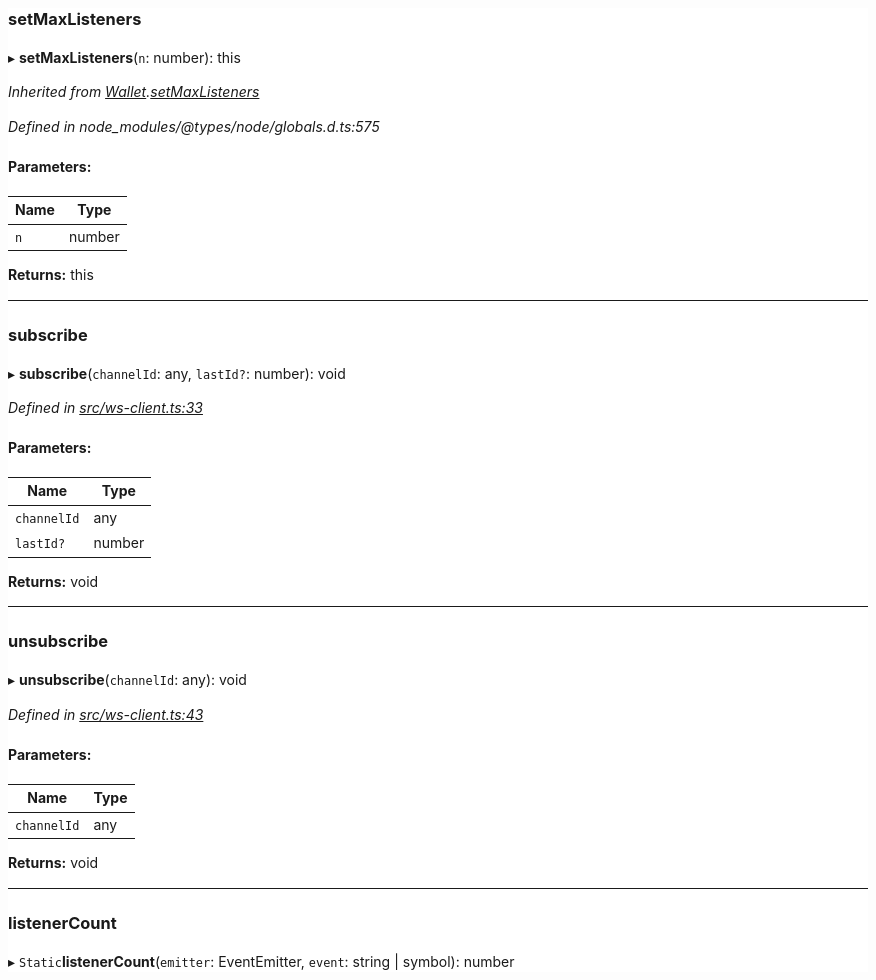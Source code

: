 ### setMaxListeners

▸ **setMaxListeners**(`n`: number): this

*Inherited from [Wallet](_wallet_.wallet.md).[setMaxListeners](_wallet_.wallet.md#setmaxlisteners)*

*Defined in node_modules/@types/node/globals.d.ts:575*

#### Parameters:

Name | Type |
------ | ------ |
`n` | number |

**Returns:** this

___

### subscribe

▸ **subscribe**(`channelId`: any, `lastId?`: number): void

*Defined in [src/ws-client.ts:33](https://github.com/kronoverse-inc/krono-lib/blob/bda32c6/src/ws-client.ts#L33)*

#### Parameters:

Name | Type |
------ | ------ |
`channelId` | any |
`lastId?` | number |

**Returns:** void

___

### unsubscribe

▸ **unsubscribe**(`channelId`: any): void

*Defined in [src/ws-client.ts:43](https://github.com/kronoverse-inc/krono-lib/blob/bda32c6/src/ws-client.ts#L43)*

#### Parameters:

Name | Type |
------ | ------ |
`channelId` | any |

**Returns:** void

___

### listenerCount

▸ `Static`**listenerCount**(`emitter`: EventEmitter, `event`: string \| symbol): number
